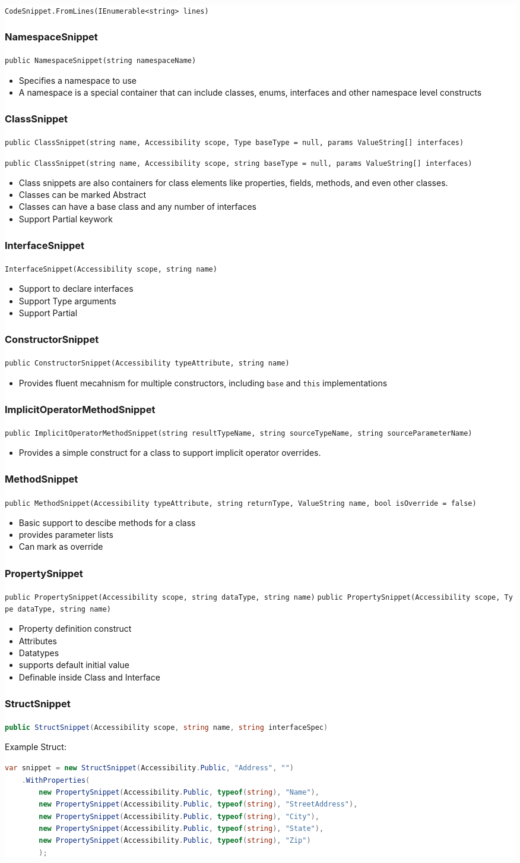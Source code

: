 ```CodeSnippet.FromLines(IEnumerable<string> lines)```
### **NamespaceSnippet**
`public NamespaceSnippet(string namespaceName)`
* Specifies a namespace to use
* A namespace is a special container that can include classes, enums, interfaces and other namespace level constructs  
  
### **ClassSnippet**
`public ClassSnippet(string name, Accessibility scope, Type baseType = null, params ValueString[] interfaces)`

`public ClassSnippet(string name, Accessibility scope, string baseType = null, params ValueString[] interfaces)`
* Class snippets are also containers for class elements like properties, fields, methods, and even other classes.
* Classes can be marked Abstract
* Classes can have a base class and any number of interfaces
* Support Partial keywork

### **InterfaceSnippet**
`InterfaceSnippet(Accessibility scope, string name)`
* Support to declare interfaces
* Support Type arguments
* Support Partial

### **ConstructorSnippet**
`public ConstructorSnippet(Accessibility typeAttribute, string name)`
* Provides fluent mecahnism for multiple constructors, including `base` and `this` implementations
 
### ImplicitOperatorMethodSnippet
`public ImplicitOperatorMethodSnippet(string resultTypeName, string sourceTypeName, string sourceParameterName)`
* Provides a simple construct for a class to support implicit operator overrides.
  
### MethodSnippet
`public MethodSnippet(Accessibility typeAttribute, string returnType, ValueString name, bool isOverride = false)`
* Basic support to descibe methods for a class
* provides parameter lists 
* Can mark as override
  
### PropertySnippet
`public PropertySnippet(Accessibility scope, string dataType, string name)`
`public PropertySnippet(Accessibility scope, Type dataType, string name)`
* Property definition construct
* Attributes
* Datatypes
* supports default initial value
* Definable inside Class and Interface

### StructSnippet
````C#
public StructSnippet(Accessibility scope, string name, string interfaceSpec)
````
Example Struct:
````C#
var snippet = new StructSnippet(Accessibility.Public, "Address", "")
    .WithProperties(
        new PropertySnippet(Accessibility.Public, typeof(string), "Name"),
        new PropertySnippet(Accessibility.Public, typeof(string), "StreetAddress"),
        new PropertySnippet(Accessibility.Public, typeof(string), "City"),
        new PropertySnippet(Accessibility.Public, typeof(string), "State"),
        new PropertySnippet(Accessibility.Public, typeof(string), "Zip")
        );
```` 